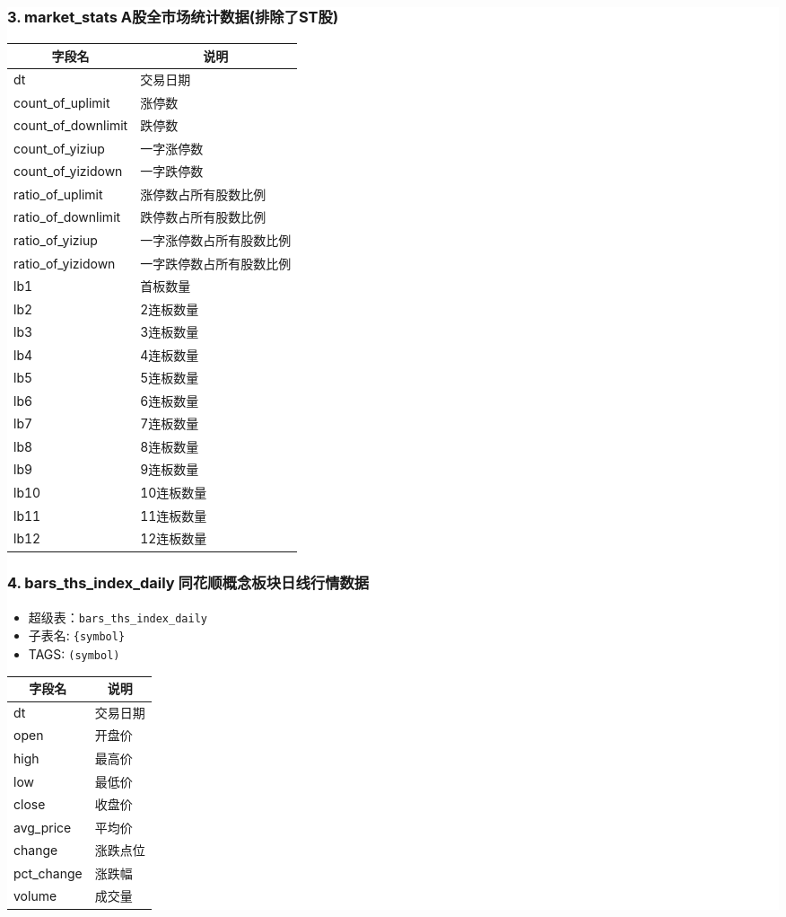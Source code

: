 ### 3. market_stats A股全市场统计数据(排除了ST股)

|字段名|说明|
|--|--|
|dt|交易日期|
|count_of_uplimit|涨停数|
|count_of_downlimit|跌停数|
|count_of_yiziup|一字涨停数|
|count_of_yizidown|一字跌停数|
|ratio_of_uplimit|涨停数占所有股数比例|
|ratio_of_downlimit|跌停数占所有股数比例|
|ratio_of_yiziup|一字涨停数占所有股数比例|
|ratio_of_yizidown|一字跌停数占所有股数比例|
|lb1|首板数量|
|lb2|2连板数量|
|lb3|3连板数量|
|lb4|4连板数量|
|lb5|5连板数量|
|lb6|6连板数量|
|lb7|7连板数量|
|lb8|8连板数量|
|lb9|9连板数量|
|lb10|10连板数量|
|lb11|11连板数量|
|lb12|12连板数量|

### 4. bars_ths_index_daily 同花顺概念板块日线行情数据

* 超级表：`bars_ths_index_daily`
* 子表名: `{symbol}`
* TAGS: `(symbol)`

|字段名|说明|
|--|--|
|dt|交易日期|
|open|开盘价|
|high|最高价|
|low|最低价|
|close|收盘价|
|avg_price|平均价|
|change|涨跌点位|
|pct_change|涨跌幅|
|volume|成交量|
